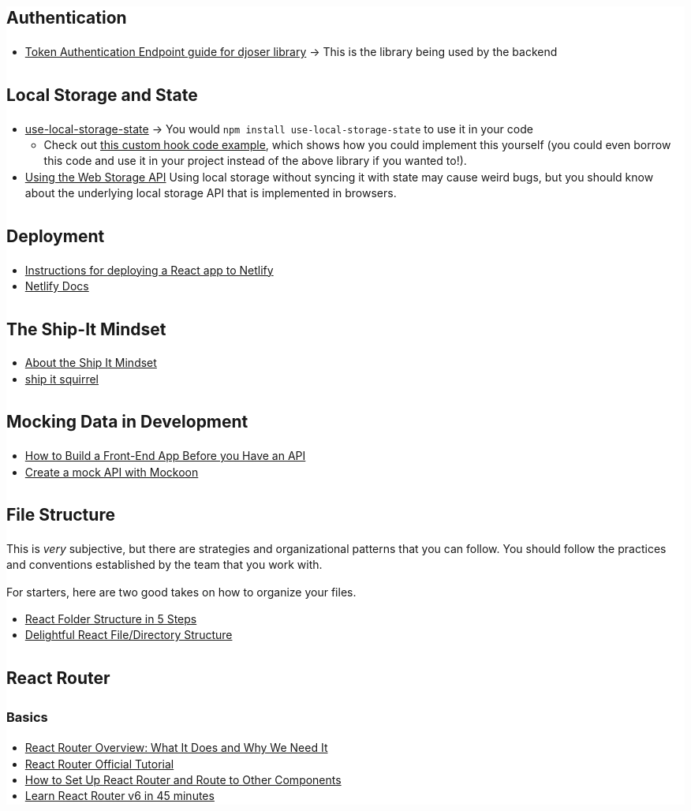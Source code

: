 ## Authentication

- [Token Authentication Endpoint guide for djoser library](https://djoser.readthedocs.io/en/latest/token_endpoints.html) -> This is the library being used by the backend

## Local Storage and State

- [use-local-storage-state](https://github.com/astoilkov/use-local-storage-state) -> You would `npm install use-local-storage-state` to use it in your code
    - Check out [this custom hook code example](https://usehooks.com/useLocalStorage/), which shows how you could implement this yourself (you could even borrow this code and use it in your project instead of the above library if you wanted to!).
- [Using the Web Storage API](https://developer.mozilla.org/en-US/docs/Web/API/Web_Storage_API/Using_the_Web_Storage_API) Using local storage without syncing it with state may cause weird bugs, but you should know about the underlying local storage API that is implemented in browsers.

## Deployment

- [Instructions for deploying a React app to Netlify](https://momentumlearn.notion.site/Deploying-a-React-app-to-Netlify-409f3e2a2ae44ccd857b3797ff0963f8)
- [Netlify Docs](https://docs.netlify.com/site-deploys/create-deploys/)

## The Ship-It Mindset

- [About the Ship It Mindset](https://excid3.com/blog/finishing-is-all-that-matters)
- [ship it squirrel](https://shipitsquirrel.github.io/)

## Mocking Data in Development

- [How to Build a Front-End App Before you Have an API](https://dev.to/momentum/how-to-build-a-front-end-app-before-you-have-an-api-3ai3)
- [Create a mock API with Mockoon](https://mockoon.com/tutorials/getting-started/)

## File Structure

This is _very_ subjective, but there are strategies and organizational patterns that you can follow. You should follow the practices and conventions established by the team that you work with.

For starters, here are two good takes on how to organize your files.

- [React Folder Structure in 5 Steps](https://www.robinwieruch.de/react-folder-structure/)
- [Delightful React File/Directory Structure](https://www.joshwcomeau.com/react/file-structure/)

## React Router

### Basics

- [React Router Overview: What It Does and Why We Need It](https://reactrouter.com/en/main/start/overview#feature-overview)
- [React Router Official Tutorial](https://reactrouter.com/en/main/start/tutorial)
- [How to Set Up React Router and Route to Other Components](https://www.freecodecamp.org/news/how-to-use-react-router-version-6/)
- [Learn React Router v6 in 45 minutes](https://youtu.be/Ul3y1LXxzdU)
